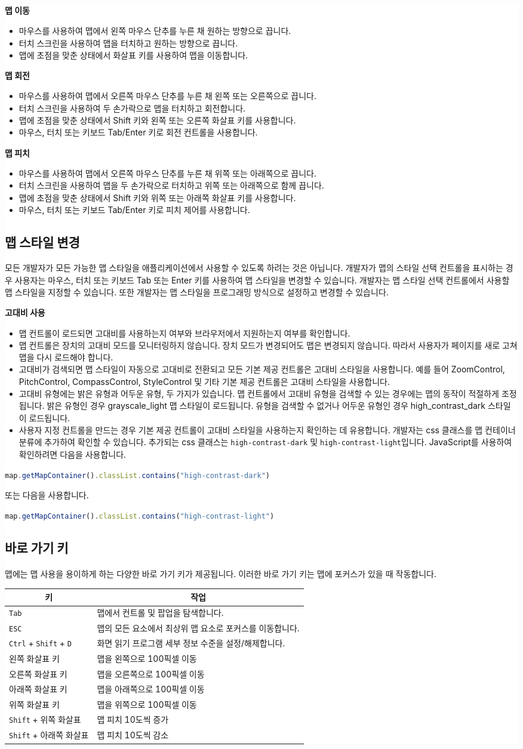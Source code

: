 **맵 이동**

- 마우스를 사용하여 맵에서 왼쪽 마우스 단추를 누른 채 원하는 방향으로 끕니다.
- 터치 스크린을 사용하여 맵을 터치하고 원하는 방향으로 끕니다.
- 맵에 초점을 맞춘 상태에서 화살표 키를 사용하여 맵을 이동합니다.

**맵 회전**

- 마우스를 사용하여 맵에서 오른쪽 마우스 단추를 누른 채 왼쪽 또는 오른쪽으로 끕니다. 
- 터치 스크린을 사용하여 두 손가락으로 맵을 터치하고 회전합니다.
- 맵에 초점을 맞춘 상태에서 Shift 키와 왼쪽 또는 오른쪽 화살표 키를 사용합니다.
- 마우스, 터치 또는 키보드 Tab/Enter 키로 회전 컨트롤을 사용합니다.

**맵 피치**

- 마우스를 사용하여 맵에서 오른쪽 마우스 단추를 누른 채 위쪽 또는 아래쪽으로 끕니다. 
- 터치 스크린을 사용하여 맵을 두 손가락으로 터치하고 위쪽 또는 아래쪽으로 함께 끕니다.
- 맵에 초점을 맞춘 상태에서 Shift 키와 위쪽 또는 아래쪽 화살표 키를 사용합니다. 
- 마우스, 터치 또는 키보드 Tab/Enter 키로 피치 제어를 사용합니다.

## <a name="change-the-map-style"></a>맵 스타일 변경

모든 개발자가 모든 가능한 맵 스타일을 애플리케이션에서 사용할 수 있도록 하려는 것은 아닙니다. 개발자가 맵의 스타일 선택 컨트롤을 표시하는 경우 사용자는 마우스, 터치 또는 키보드 Tab 또는 Enter 키를 사용하여 맵 스타일을 변경할 수 있습니다. 개발자는 맵 스타일 선택 컨트롤에서 사용할 맵 스타일을 지정할 수 있습니다. 또한 개발자는 맵 스타일을 프로그래밍 방식으로 설정하고 변경할 수 있습니다.

**고대비 사용**

- 맵 컨트롤이 로드되면 고대비를 사용하는지 여부와 브라우저에서 지원하는지 여부를 확인합니다.
- 맵 컨트롤은 장치의 고대비 모드를 모니터링하지 않습니다. 장치 모드가 변경되어도 맵은 변경되지 않습니다. 따라서 사용자가 페이지를 새로 고쳐 맵을 다시 로드해야 합니다.
- 고대비가 검색되면 맵 스타일이 자동으로 고대비로 전환되고 모든 기본 제공 컨트롤은 고대비 스타일을 사용합니다. 예를 들어 ZoomControl, PitchControl, CompassControl, StyleControl 및 기타 기본 제공 컨트롤은 고대비 스타일을 사용합니다.
- 고대비 유형에는 밝은 유형과 어두운 유형, 두 가지가 있습니다. 맵 컨트롤에서 고대비 유형을 검색할 수 있는 경우에는 맵의 동작이 적절하게 조정됩니다. 밝은 유형인 경우 grayscale_light 맵 스타일이 로드됩니다. 유형을 검색할 수 없거나 어두운 유형인 경우 high_contrast_dark 스타일이 로드됩니다.
- 사용자 지정 컨트롤을 만드는 경우 기본 제공 컨트롤이 고대비 스타일을 사용하는지 확인하는 데 유용합니다. 개발자는 css 클래스를 맵 컨테이너 분류에 추가하여 확인할 수 있습니다. 추가되는 css 클래스는 `high-contrast-dark` 및 `high-contrast-light`입니다. JavaScript를 사용하여 확인하려면 다음을 사용합니다.

```javascript
map.getMapContainer().classList.contains("high-contrast-dark")
```

또는 다음을 사용합니다.

```javascript
map.getMapContainer().classList.contains("high-contrast-light")
```

## <a name="keyboard-shortcuts"></a>바로 가기 키

맵에는 맵 사용을 용이하게 하는 다양한 바로 가기 키가 제공됩니다. 이러한 바로 가기 키는 맵에 포커스가 있을 때 작동합니다.

| 키      | 작업                            |
|----------|-----------------------------------|
| `Tab` | 맵에서 컨트롤 및 팝업을 탐색합니다. |
| `ESC` | 맵의 모든 요소에서 최상위 맵 요소로 포커스를 이동합니다. |
| `Ctrl` + `Shift` + `D` | 화면 읽기 프로그램 세부 정보 수준을 설정/해제합니다.  |
| 왼쪽 화살표 키 | 맵을 왼쪽으로 100픽셀 이동 |
| 오른쪽 화살표 키 | 맵을 오른쪽으로 100픽셀 이동 |
| 아래쪽 화살표 키 | 맵을 아래쪽으로 100픽셀 이동 |
| 위쪽 화살표 키 | 맵을 위쪽으로 100픽셀 이동 |
| `Shift` + 위쪽 화살표 | 맵 피치 10도씩 증가 |
| `Shift` + 아래쪽 화살표 | 맵 피치 10도씩 감소 |